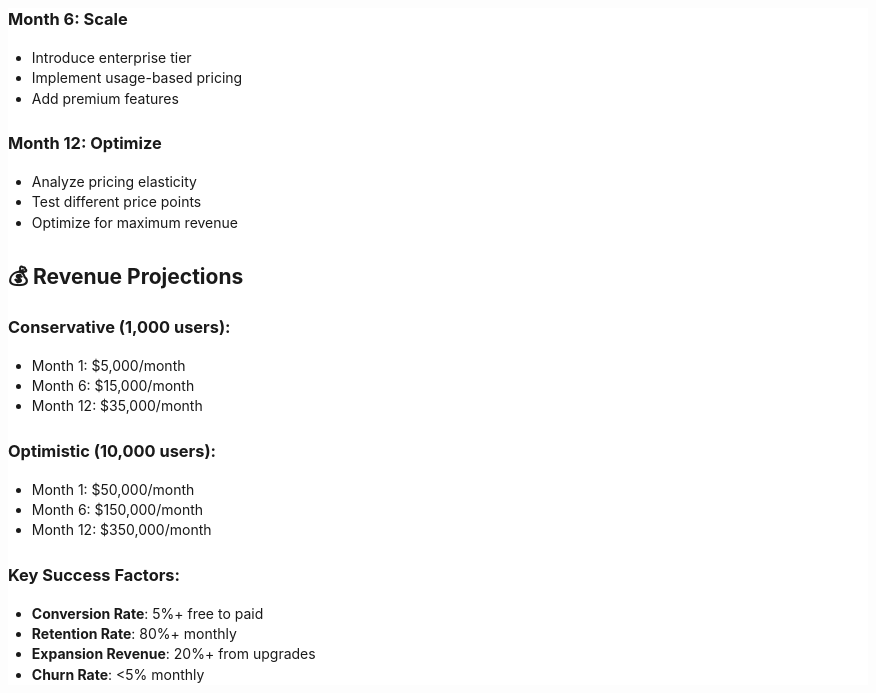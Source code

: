 ### Month 6: **Scale**

- Introduce enterprise tier
- Implement usage-based pricing
- Add premium features

### Month 12: **Optimize**

- Analyze pricing elasticity
- Test different price points
- Optimize for maximum revenue

## 💰 Revenue Projections

### Conservative (1,000 users):

- Month 1: $5,000/month
- Month 6: $15,000/month
- Month 12: $35,000/month

### Optimistic (10,000 users):

- Month 1: $50,000/month
- Month 6: $150,000/month
- Month 12: $350,000/month

### Key Success Factors:

- **Conversion Rate**: 5%+ free to paid
- **Retention Rate**: 80%+ monthly
- **Expansion Revenue**: 20%+ from upgrades
- **Churn Rate**: <5% monthly

